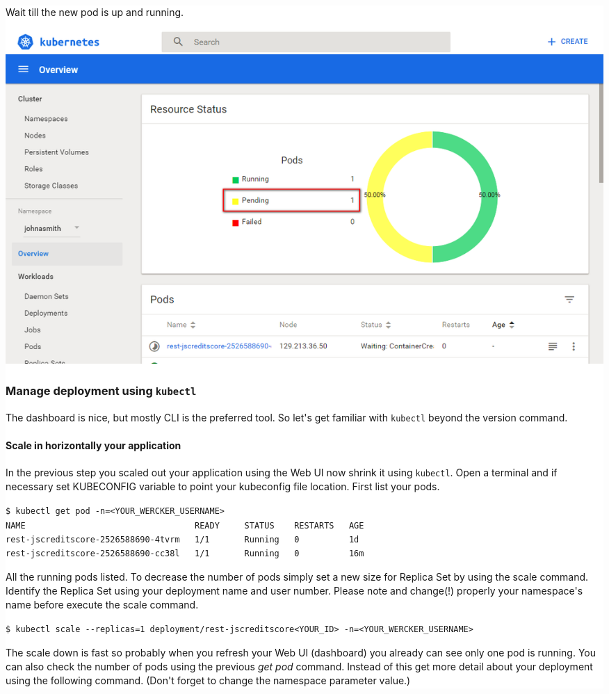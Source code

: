 Wait till the new pod is up and running.

![alt text](images/wercker.application.37.png)


### Manage deployment using `kubectl` ###

The dashboard is nice, but mostly CLI is the preferred tool. So let's get familiar with `kubectl` beyond the version command.

#### Scale in horizontally your application ####

In the previous step you scaled out your application using the Web UI now shrink it using `kubectl`. Open a terminal and if necessary set KUBECONFIG variable to point your kubeconfig file location. First list your pods.

	$ kubectl get pod -n=<YOUR_WERCKER_USERNAME>
	NAME                                  READY     STATUS    RESTARTS   AGE
	rest-jscreditscore-2526588690-4tvrm   1/1       Running   0          1d
	rest-jscreditscore-2526588690-cc38l   1/1       Running   0          16m

All the running pods listed. To decrease the number of pods simply set a new size for Replica Set by using the scale command.  Identify the Replica Set using your deployment name and user number. Please note and change(!) properly your namespace's name before execute the scale command.

	$ kubectl scale --replicas=1 deployment/rest-jscreditscore<YOUR_ID> -n=<YOUR_WERCKER_USERNAME>
	

The scale down is fast so probably when you refresh your Web UI (dashboard) you already can see only one pod is running. You can also check the number of pods using the previous *get pod* command. Instead of this get more detail about your deployment using the following command. (Don't forget to change the namespace parameter value.)
